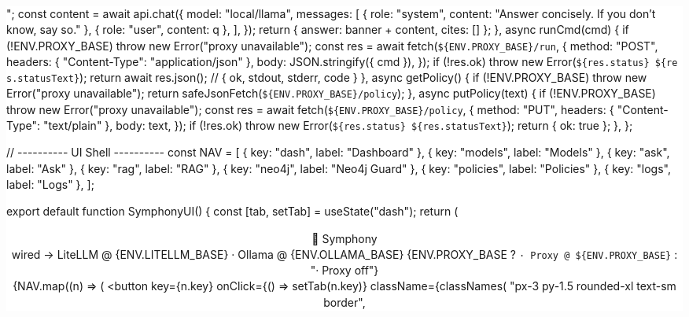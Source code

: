 ";
    const content = await api.chat({
      model: "local/llama",
      messages: [
        { role: "system", content: "Answer concisely. If you don’t know, say so." },
        { role: "user", content: q },
      ],
    });
    return { answer: banner + content, cites: [] };
  },
  async runCmd(cmd) {
    if (!ENV.PROXY_BASE) throw new Error("proxy unavailable");
    const res = await fetch(`${ENV.PROXY_BASE}/run`, {
      method: "POST",
      headers: { "Content-Type": "application/json" },
      body: JSON.stringify({ cmd }),
    });
    if (!res.ok) throw new Error(`${res.status} ${res.statusText}`);
    return await res.json(); // { ok, stdout, stderr, code }
  },
  async getPolicy() {
    if (!ENV.PROXY_BASE) throw new Error("proxy unavailable");
    return safeJsonFetch(`${ENV.PROXY_BASE}/policy`);
  },
  async putPolicy(text) {
    if (!ENV.PROXY_BASE) throw new Error("proxy unavailable");
    const res = await fetch(`${ENV.PROXY_BASE}/policy`, {
      method: "PUT",
      headers: { "Content-Type": "text/plain" },
      body: text,
    });
    if (!res.ok) throw new Error(`${res.status} ${res.statusText}`);
    return { ok: true };
  },
};

// ---------- UI Shell ----------
const NAV = [
  { key: "dash", label: "Dashboard" },
  { key: "models", label: "Models" },
  { key: "ask", label: "Ask" },
  { key: "rag", label: "RAG" },
  { key: "neo4j", label: "Neo4j Guard" },
  { key: "policies", label: "Policies" },
  { key: "logs", label: "Logs" },
];

export default function SymphonyUI() {
  const [tab, setTab] = useState("dash");
  return (
    <div className="min-h-screen bg-slate-50 text-slate-900">
      <header className="sticky top-0 z-10 bg-white border-b border-slate-200">
        <div className="max-w-7xl mx-auto px-4 py-3 flex items-center gap-3">
          <div className="font-bold text-lg">🎼 Symphony</div>
          <div className="text-xs text-slate-500">wired → LiteLLM @ {ENV.LITELLM_BASE} · Ollama @ {ENV.OLLAMA_BASE} {ENV.PROXY_BASE ? `· Proxy @ ${ENV.PROXY_BASE}` : "· Proxy off"}</div>
          <div className="ml-auto flex gap-2">
            {NAV.map((n) => (
              <button
                key={n.key}
                onClick={() => setTab(n.key)}
                className={classNames(
                  "px-3 py-1.5 rounded-xl text-sm border",